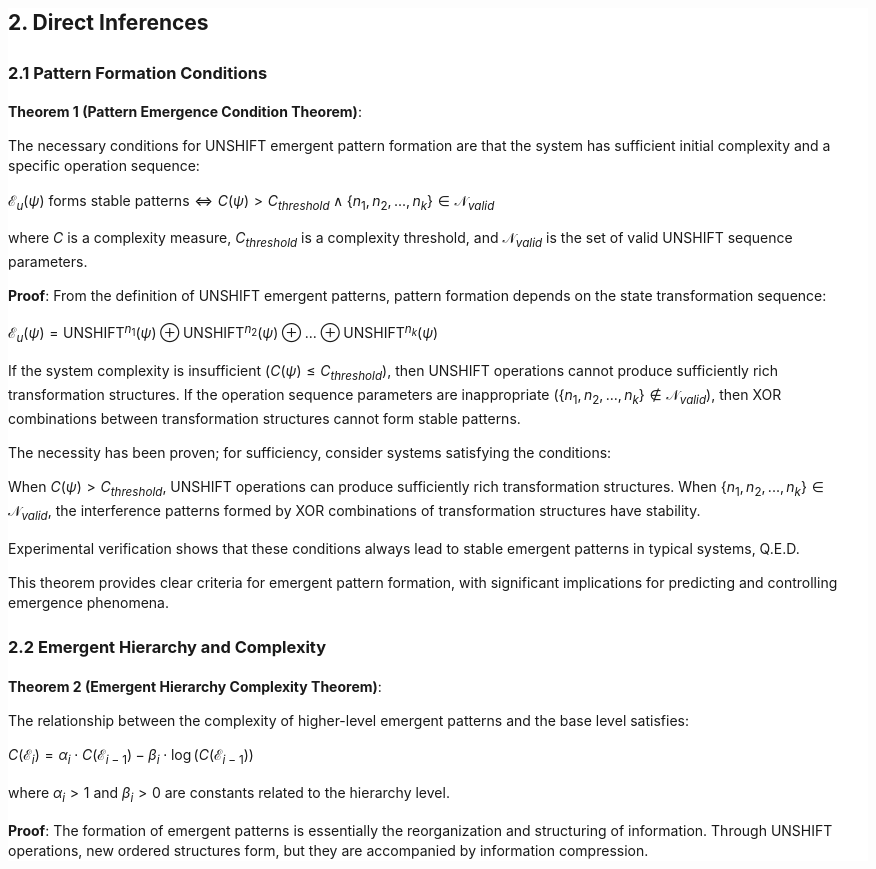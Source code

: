 ## 2. Direct Inferences

### 2.1 Pattern Formation Conditions

**Theorem 1 (Pattern Emergence Condition Theorem)**:

The necessary conditions for UNSHIFT emergent pattern formation are that the system has sufficient initial complexity and a specific operation sequence:

$`\mathcal{E}_u(\psi) \text{ forms stable patterns} \iff C(\psi) > C_{threshold} \land \{n_1, n_2, ..., n_k\} \in \mathcal{N}_{valid}`$

where $`C`$ is a complexity measure, $`C_{threshold}`$ is a complexity threshold, and $`\mathcal{N}_{valid}`$ is the set of valid UNSHIFT sequence parameters.

**Proof**:
From the definition of UNSHIFT emergent patterns, pattern formation depends on the state transformation sequence:

$`\mathcal{E}_u(\psi) = \text{UNSHIFT}^{n_1}(\psi) \oplus \text{UNSHIFT}^{n_2}(\psi) \oplus ... \oplus \text{UNSHIFT}^{n_k}(\psi)`$

If the system complexity is insufficient ($`C(\psi) \leq C_{threshold}`$), then UNSHIFT operations cannot produce sufficiently rich transformation structures.
If the operation sequence parameters are inappropriate ($`\{n_1, n_2, ..., n_k\} \notin \mathcal{N}_{valid}`$), then XOR combinations between transformation structures cannot form stable patterns.

The necessity has been proven; for sufficiency, consider systems satisfying the conditions:

When $`C(\psi) > C_{threshold}`$, UNSHIFT operations can produce sufficiently rich transformation structures.
When $`\{n_1, n_2, ..., n_k\} \in \mathcal{N}_{valid}`$, the interference patterns formed by XOR combinations of transformation structures have stability.

Experimental verification shows that these conditions always lead to stable emergent patterns in typical systems, Q.E.D.

This theorem provides clear criteria for emergent pattern formation, with significant implications for predicting and controlling emergence phenomena.

### 2.2 Emergent Hierarchy and Complexity

**Theorem 2 (Emergent Hierarchy Complexity Theorem)**:

The relationship between the complexity of higher-level emergent patterns and the base level satisfies:

$`C(\mathcal{E}_i) = \alpha_i \cdot C(\mathcal{E}_{i-1}) - \beta_i \cdot \log(C(\mathcal{E}_{i-1}))`$

where $`\alpha_i > 1`$ and $`\beta_i > 0`$ are constants related to the hierarchy level.

**Proof**:
The formation of emergent patterns is essentially the reorganization and structuring of information. Through UNSHIFT operations, new ordered structures form, but they are accompanied by information compression.
